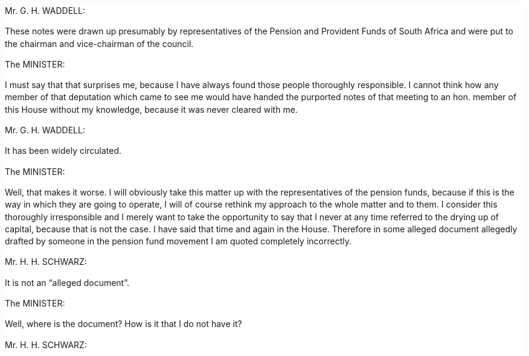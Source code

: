 </speech>

<speech by="#waddell">

<from>Mr. <person refersTo="hansard_za">G. H. WADDELL</person>:</from>

<p>These notes were drawn up presumably by representatives of the Pension and Provident Funds of South Africa and were put to the chairman and vice-chairman of the council.</p>

</speech>

<speech by="#minister">

<from>The <person refersTo="hansard_za">MINISTER</person>:</from>

<p>I must say that that surprises me, because I have always found those people thoroughly responsible. I cannot think how any member of that deputation which came to see me would have handed the purported notes of that meeting to an hon. member of this House without my knowledge, because it was never cleared with me.</p>

</speech>

<speech by="#waddell">

<from>Mr. <person refersTo="hansard_za">G. H. WADDELL</person>:</from>

<p>It has been widely circulated.</p>

</speech>

<speech by="#minister">

<from>The <person refersTo="hansard_za">MINISTER</person>:</from>

<p>Well, that makes it worse. I will obviously take this matter up with the representatives of the pension funds, because if this is the way in which they are going to operate, I will of course rethink my approach to the whole matter and to them. I consider this thoroughly irresponsible and I merely want to take the opportunity to say that I never at any time referred to the drying up of capital, because that is not the case. I have said that time and again in the House. Therefore in some alleged document allegedly drafted by someone in the pension fund movement I am quoted completely incorrectly.</p>

</speech>

<speech by="#schwarz">

<from>Mr. <person refersTo="hansard_za">H. H. SCHWARZ</person>:</from>

<p>It is not an &#x201C;alleged document&#x201D;.</p>

</speech>

<speech by="#minister">

<from>The <person refersTo="hansard_za">MINISTER</person>:</from>

<p>Well, where is the document&#x003F; How is it that I do not have it&#x003F;</p>

</speech>

<speech by="#schwarz">

<from>Mr. <person refersTo="hansard_za">H. H. SCHWARZ</person>:</from>
